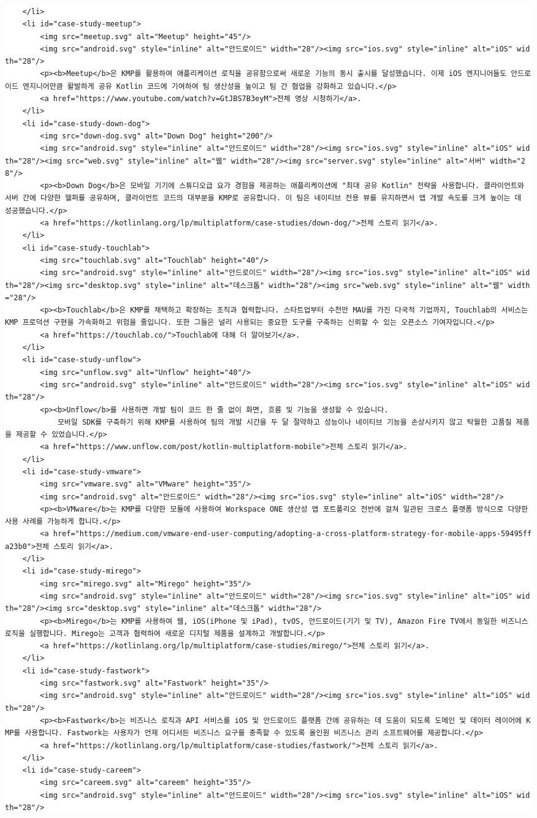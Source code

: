         </li>
        <li id="case-study-meetup">
            <img src="meetup.svg" alt="Meetup" height="45"/>
            <img src="android.svg" style="inline" alt="안드로이드" width="28"/><img src="ios.svg" style="inline" alt="iOS" width="28"/>
            <p><b>Meetup</b>은 KMP를 활용하여 애플리케이션 로직을 공유함으로써 새로운 기능의 동시 출시를 달성했습니다. 이제 iOS 엔지니어들도 안드로이드 엔지니어만큼 활발하게 공유 Kotlin 코드에 기여하여 팀 생산성을 높이고 팀 간 협업을 강화하고 있습니다.</p>
            <a href="https://www.youtube.com/watch?v=GtJBS7B3eyM">전체 영상 시청하기</a>.
        </li>
        <li id="case-study-down-dog">
            <img src="down-dog.svg" alt="Down Dog" height="200"/>
            <img src="android.svg" style="inline" alt="안드로이드" width="28"/><img src="ios.svg" style="inline" alt="iOS" width="28"/><img src="web.svg" style="inline" alt="웹" width="28"/><img src="server.svg" style="inline" alt="서버" width="28"/>
            <p><b>Down Dog</b>은 모바일 기기에 스튜디오급 요가 경험을 제공하는 애플리케이션에 "최대 공유 Kotlin" 전략을 사용합니다. 클라이언트와 서버 간에 다양한 헬퍼를 공유하며, 클라이언트 코드의 대부분을 KMP로 공유합니다. 이 팀은 네이티브 전용 뷰를 유지하면서 앱 개발 속도를 크게 높이는 데 성공했습니다.</p>
            <a href="https://kotlinlang.org/lp/multiplatform/case-studies/down-dog/">전체 스토리 읽기</a>.
        </li>
        <li id="case-study-touchlab">
            <img src="touchlab.svg" alt="Touchlab" height="40"/>
            <img src="android.svg" style="inline" alt="안드로이드" width="28"/><img src="ios.svg" style="inline" alt="iOS" width="28"/><img src="desktop.svg" style="inline" alt="데스크톱" width="28"/><img src="web.svg" style="inline" alt="웹" width="28"/>
            <p><b>Touchlab</b>은 KMP를 채택하고 확장하는 조직과 협력합니다. 스타트업부터 수천만 MAU를 가진 다국적 기업까지, Touchlab의 서비스는 KMP 프로덕션 구현을 가속화하고 위험을 줄입니다. 또한 그들은 널리 사용되는 중요한 도구를 구축하는 신뢰할 수 있는 오픈소스 기여자입니다.</p>
            <a href="https://touchlab.co/">Touchlab에 대해 더 알아보기</a>.
        </li>
        <li id="case-study-unflow">
            <img src="unflow.svg" alt="Unflow" height="40"/>
            <img src="android.svg" style="inline" alt="안드로이드" width="28"/><img src="ios.svg" style="inline" alt="iOS" width="28"/>
            <p><b>Unflow</b>를 사용하면 개발 팀이 코드 한 줄 없이 화면, 흐름 및 기능을 생성할 수 있습니다.
                모바일 SDK를 구축하기 위해 KMP를 사용하여 팀의 개발 시간을 두 달 절약하고 성능이나 네이티브 기능을 손상시키지 않고 탁월한 고품질 제품을 제공할 수 있었습니다.</p>
            <a href="https://www.unflow.com/post/kotlin-multiplatform-mobile">전체 스토리 읽기</a>.
        </li>
        <li id="case-study-vmware">
            <img src="vmware.svg" alt="VMware" height="35"/>
            <img src="android.svg" alt="안드로이드" width="28"/><img src="ios.svg" style="inline" alt="iOS" width="28"/>
            <p><b>VMware</b>는 KMP를 다양한 모듈에 사용하여 Workspace ONE 생산성 앱 포트폴리오 전반에 걸쳐 일관된 크로스 플랫폼 방식으로 다양한 사용 사례를 가능하게 합니다.</p>
            <a href="https://medium.com/vmware-end-user-computing/adopting-a-cross-platform-strategy-for-mobile-apps-59495ffa23b0">전체 스토리 읽기</a>.
        </li>
        <li id="case-study-mirego">
            <img src="mirego.svg" alt="Mirego" height="35"/>
            <img src="android.svg" style="inline" alt="안드로이드" width="28"/><img src="ios.svg" style="inline" alt="iOS" width="28"/><img src="desktop.svg" style="inline" alt="데스크톱" width="28"/>
            <p><b>Mirego</b>는 KMP를 사용하여 웹, iOS(iPhone 및 iPad), tvOS, 안드로이드(기기 및 TV), Amazon Fire TV에서 동일한 비즈니스 로직을 실행합니다. Mirego는 고객과 협력하여 새로운 디지털 제품을 설계하고 개발합니다.</p>
            <a href="https://kotlinlang.org/lp/multiplatform/case-studies/mirego/">전체 스토리 읽기</a>.
        </li>
        <li id="case-study-fastwork">
            <img src="fastwork.svg" alt="Fastwork" height="35"/>
            <img src="android.svg" style="inline" alt="안드로이드" width="28"/><img src="ios.svg" style="inline" alt="iOS" width="28"/>
            <p><b>Fastwork</b>는 비즈니스 로직과 API 서비스를 iOS 및 안드로이드 플랫폼 간에 공유하는 데 도움이 되도록 도메인 및 데이터 레이어에 KMP를 사용합니다. Fastwork는 사용자가 언제 어디서든 비즈니스 요구를 충족할 수 있도록 올인원 비즈니스 관리 소프트웨어를 제공합니다.</p>
            <a href="https://kotlinlang.org/lp/multiplatform/case-studies/fastwork/">전체 스토리 읽기</a>.
        </li>
        <li id="case-study-careem">
            <img src="careem.svg" alt="careem" height="35"/>
            <img src="android.svg" style="inline" alt="안드로이드" width="28"/><img src="ios.svg" style="inline" alt="iOS" width="28"/>